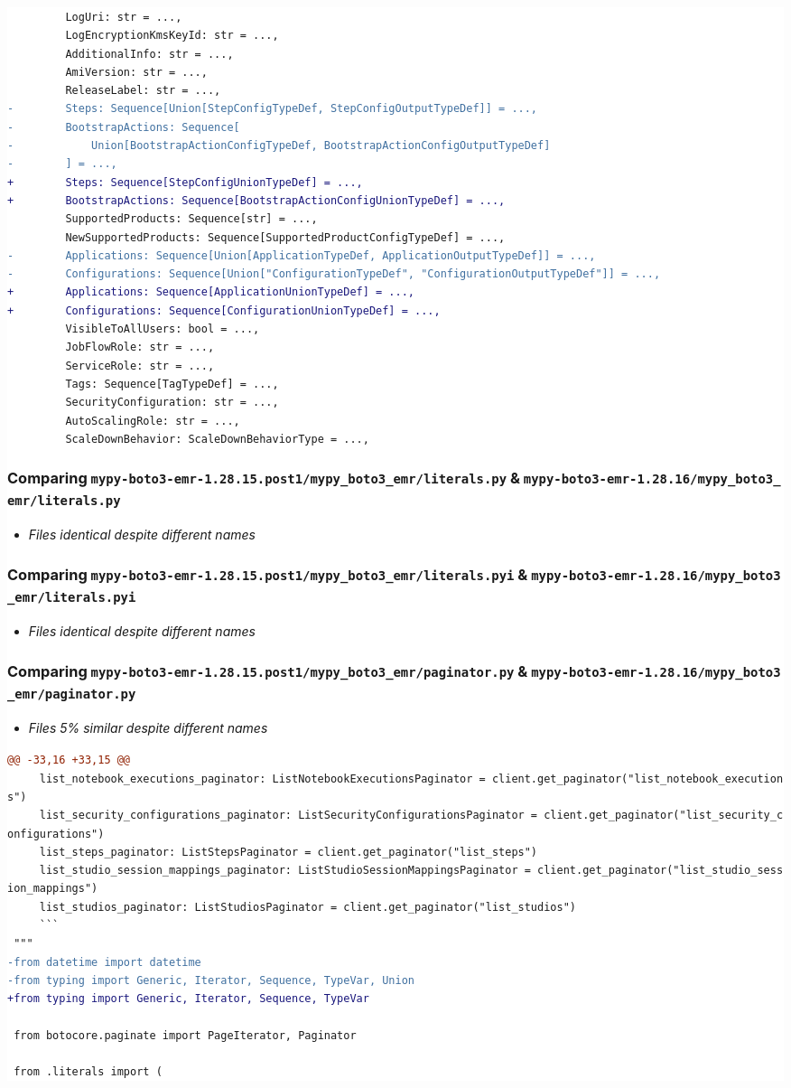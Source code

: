 ```diff
         LogUri: str = ...,
         LogEncryptionKmsKeyId: str = ...,
         AdditionalInfo: str = ...,
         AmiVersion: str = ...,
         ReleaseLabel: str = ...,
-        Steps: Sequence[Union[StepConfigTypeDef, StepConfigOutputTypeDef]] = ...,
-        BootstrapActions: Sequence[
-            Union[BootstrapActionConfigTypeDef, BootstrapActionConfigOutputTypeDef]
-        ] = ...,
+        Steps: Sequence[StepConfigUnionTypeDef] = ...,
+        BootstrapActions: Sequence[BootstrapActionConfigUnionTypeDef] = ...,
         SupportedProducts: Sequence[str] = ...,
         NewSupportedProducts: Sequence[SupportedProductConfigTypeDef] = ...,
-        Applications: Sequence[Union[ApplicationTypeDef, ApplicationOutputTypeDef]] = ...,
-        Configurations: Sequence[Union["ConfigurationTypeDef", "ConfigurationOutputTypeDef"]] = ...,
+        Applications: Sequence[ApplicationUnionTypeDef] = ...,
+        Configurations: Sequence[ConfigurationUnionTypeDef] = ...,
         VisibleToAllUsers: bool = ...,
         JobFlowRole: str = ...,
         ServiceRole: str = ...,
         Tags: Sequence[TagTypeDef] = ...,
         SecurityConfiguration: str = ...,
         AutoScalingRole: str = ...,
         ScaleDownBehavior: ScaleDownBehaviorType = ...,
```

### Comparing `mypy-boto3-emr-1.28.15.post1/mypy_boto3_emr/literals.py` & `mypy-boto3-emr-1.28.16/mypy_boto3_emr/literals.py`

 * *Files identical despite different names*

### Comparing `mypy-boto3-emr-1.28.15.post1/mypy_boto3_emr/literals.pyi` & `mypy-boto3-emr-1.28.16/mypy_boto3_emr/literals.pyi`

 * *Files identical despite different names*

### Comparing `mypy-boto3-emr-1.28.15.post1/mypy_boto3_emr/paginator.py` & `mypy-boto3-emr-1.28.16/mypy_boto3_emr/paginator.py`

 * *Files 5% similar despite different names*

```diff
@@ -33,16 +33,15 @@
     list_notebook_executions_paginator: ListNotebookExecutionsPaginator = client.get_paginator("list_notebook_executions")
     list_security_configurations_paginator: ListSecurityConfigurationsPaginator = client.get_paginator("list_security_configurations")
     list_steps_paginator: ListStepsPaginator = client.get_paginator("list_steps")
     list_studio_session_mappings_paginator: ListStudioSessionMappingsPaginator = client.get_paginator("list_studio_session_mappings")
     list_studios_paginator: ListStudiosPaginator = client.get_paginator("list_studios")
     ```
 """
-from datetime import datetime
-from typing import Generic, Iterator, Sequence, TypeVar, Union
+from typing import Generic, Iterator, Sequence, TypeVar
 
 from botocore.paginate import PageIterator, Paginator
 
 from .literals import (
```
